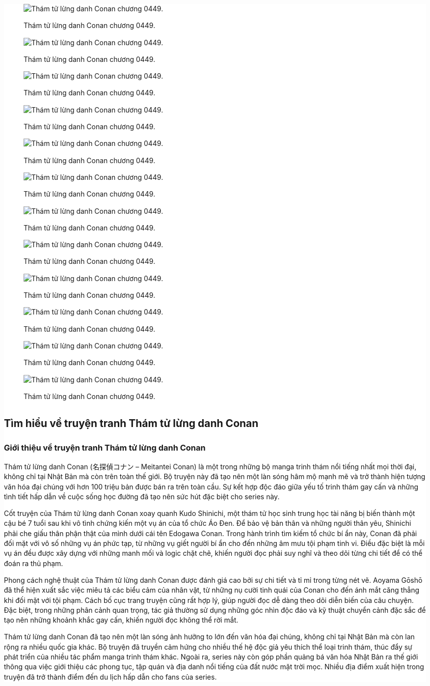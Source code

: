 <figure><img src="https://banmaixanh.vercel.app/manga/gosho-aoyama/tham-tu-lung-danh-conan/0449-07.jpg" alt="Thám tử lừng danh Conan chương 0449." title="Thám tử lừng danh Conan chương 0449." height=100% width=100%><figcaption><p>Thám tử lừng danh Conan chương 0449.</p></figcaption></figure>

<figure><img src="https://banmaixanh.vercel.app/manga/gosho-aoyama/tham-tu-lung-danh-conan/0449-08.jpg" alt="Thám tử lừng danh Conan chương 0449." title="Thám tử lừng danh Conan chương 0449." height=100% width=100%><figcaption><p>Thám tử lừng danh Conan chương 0449.</p></figcaption></figure>

<figure><img src="https://banmaixanh.vercel.app/manga/gosho-aoyama/tham-tu-lung-danh-conan/0449-09.jpg" alt="Thám tử lừng danh Conan chương 0449." title="Thám tử lừng danh Conan chương 0449." height=100% width=100%><figcaption><p>Thám tử lừng danh Conan chương 0449.</p></figcaption></figure>

<figure><img src="https://banmaixanh.vercel.app/manga/gosho-aoyama/tham-tu-lung-danh-conan/0449-10.jpg" alt="Thám tử lừng danh Conan chương 0449." title="Thám tử lừng danh Conan chương 0449." height=100% width=100%><figcaption><p>Thám tử lừng danh Conan chương 0449.</p></figcaption></figure>

<figure><img src="https://banmaixanh.vercel.app/manga/gosho-aoyama/tham-tu-lung-danh-conan/0449-11.jpg" alt="Thám tử lừng danh Conan chương 0449." title="Thám tử lừng danh Conan chương 0449." height=100% width=100%><figcaption><p>Thám tử lừng danh Conan chương 0449.</p></figcaption></figure>

<figure><img src="https://banmaixanh.vercel.app/manga/gosho-aoyama/tham-tu-lung-danh-conan/0449-12.jpg" alt="Thám tử lừng danh Conan chương 0449." title="Thám tử lừng danh Conan chương 0449." height=100% width=100%><figcaption><p>Thám tử lừng danh Conan chương 0449.</p></figcaption></figure>

<figure><img src="https://banmaixanh.vercel.app/manga/gosho-aoyama/tham-tu-lung-danh-conan/0449-13.jpg" alt="Thám tử lừng danh Conan chương 0449." title="Thám tử lừng danh Conan chương 0449." height=100% width=100%><figcaption><p>Thám tử lừng danh Conan chương 0449.</p></figcaption></figure>

<figure><img src="https://banmaixanh.vercel.app/manga/gosho-aoyama/tham-tu-lung-danh-conan/0449-14.jpg" alt="Thám tử lừng danh Conan chương 0449." title="Thám tử lừng danh Conan chương 0449." height=100% width=100%><figcaption><p>Thám tử lừng danh Conan chương 0449.</p></figcaption></figure>

<figure><img src="https://banmaixanh.vercel.app/manga/gosho-aoyama/tham-tu-lung-danh-conan/0449-15.jpg" alt="Thám tử lừng danh Conan chương 0449." title="Thám tử lừng danh Conan chương 0449." height=100% width=100%><figcaption><p>Thám tử lừng danh Conan chương 0449.</p></figcaption></figure>

<figure><img src="https://banmaixanh.vercel.app/manga/gosho-aoyama/tham-tu-lung-danh-conan/0449-16.jpg" alt="Thám tử lừng danh Conan chương 0449." title="Thám tử lừng danh Conan chương 0449." height=100% width=100%><figcaption><p>Thám tử lừng danh Conan chương 0449.</p></figcaption></figure>

<figure><img src="https://banmaixanh.vercel.app/manga/gosho-aoyama/tham-tu-lung-danh-conan/0449-17.jpg" alt="Thám tử lừng danh Conan chương 0449." title="Thám tử lừng danh Conan chương 0449." height=100% width=100%><figcaption><p>Thám tử lừng danh Conan chương 0449.</p></figcaption></figure>

<figure><img src="https://banmaixanh.vercel.app/manga/gosho-aoyama/tham-tu-lung-danh-conan/0449-18.jpg" alt="Thám tử lừng danh Conan chương 0449." title="Thám tử lừng danh Conan chương 0449." height=100% width=100%><figcaption><p>Thám tử lừng danh Conan chương 0449.</p></figcaption></figure>

## Tìm hiểu về truyện tranh Thám tử lừng danh Conan

### Giới thiệu về truyện tranh Thám tử lừng danh Conan

Thám tử lừng danh Conan (名探偵コナン – Meitantei Conan) là một trong những bộ manga trinh thám nổi tiếng nhất mọi thời đại, không chỉ tại Nhật Bản mà còn trên toàn thế giới. Bộ truyện này đã tạo nên một làn sóng hâm mộ mạnh mẽ và trở thành hiện tượng văn hóa đại chúng với hơn 100 triệu bản được bán ra trên toàn cầu. Sự kết hợp độc đáo giữa yếu tố trinh thám gay cấn và những tình tiết hấp dẫn về cuộc sống học đường đã tạo nên sức hút đặc biệt cho series này.

Cốt truyện của Thám tử lừng danh Conan xoay quanh Kudo Shinichi, một thám tử học sinh trung học tài năng bị biến thành một cậu bé 7 tuổi sau khi vô tình chứng kiến một vụ án của tổ chức Áo Đen. Để bảo vệ bản thân và những người thân yêu, Shinichi phải che giấu thân phận thật của mình dưới cái tên Edogawa Conan. Trong hành trình tìm kiếm tổ chức bí ẩn này, Conan đã phải đối mặt với vô số những vụ án phức tạp, từ những vụ giết người bí ẩn cho đến những âm mưu tội phạm tinh vi. Điều đặc biệt là mỗi vụ án đều được xây dựng với những manh mối và logic chặt chẽ, khiến người đọc phải suy nghĩ và theo dõi từng chi tiết để có thể đoán ra thủ phạm.

Phong cách nghệ thuật của Thám tử lừng danh Conan được đánh giá cao bởi sự chi tiết và tỉ mỉ trong từng nét vẽ. Aoyama Gōshō đã thể hiện xuất sắc việc miêu tả các biểu cảm của nhân vật, từ những nụ cười tinh quái của Conan cho đến ánh mắt căng thẳng khi đối mặt với tội phạm. Cách bố cục trang truyện cũng rất hợp lý, giúp người đọc dễ dàng theo dõi diễn biến của câu chuyện. Đặc biệt, trong những phân cảnh quan trọng, tác giả thường sử dụng những góc nhìn độc đáo và kỹ thuật chuyển cảnh đặc sắc để tạo nên những khoảnh khắc gay cấn, khiến người đọc không thể rời mắt.

Thám tử lừng danh Conan đã tạo nên một làn sóng ảnh hưởng to lớn đến văn hóa đại chúng, không chỉ tại Nhật Bản mà còn lan rộng ra nhiều quốc gia khác. Bộ truyện đã truyền cảm hứng cho nhiều thế hệ độc giả yêu thích thể loại trinh thám, thúc đẩy sự phát triển của nhiều tác phẩm manga trinh thám khác. Ngoài ra, series này còn góp phần quảng bá văn hóa Nhật Bản ra thế giới thông qua việc giới thiệu các phong tục, tập quán và địa danh nổi tiếng của đất nước mặt trời mọc. Nhiều địa điểm xuất hiện trong truyện đã trở thành điểm đến du lịch hấp dẫn cho fans của series.
